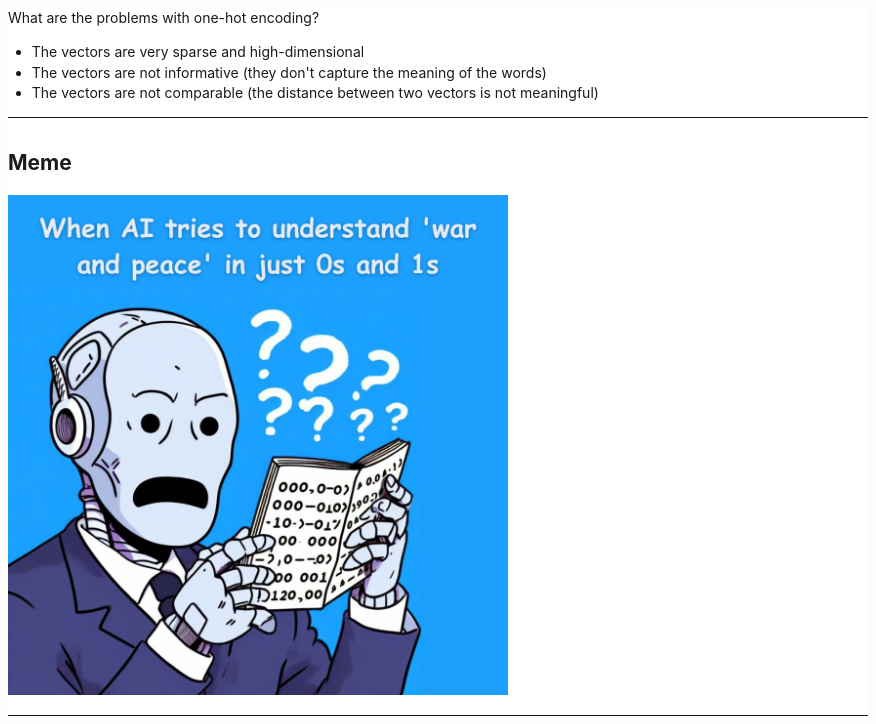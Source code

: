 What are the problems with one-hot encoding?
- The vectors are very sparse and high-dimensional
- The vectors are not informative (they don't capture the meaning of the words)
- The vectors are not comparable (the distance between two vectors is not meaningful)

---

## Meme

<img src="images/meme_word_representation.png" style="max-width:500px"/>

---